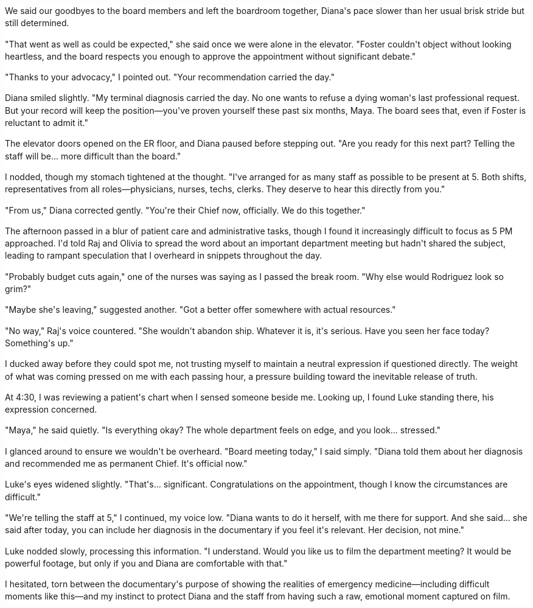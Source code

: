 We said our goodbyes to the board members and left the boardroom together, Diana's pace slower than her usual brisk stride but still determined.

"That went as well as could be expected," she said once we were alone in the elevator. "Foster couldn't object without looking heartless, and the board respects you enough to approve the appointment without significant debate."

"Thanks to your advocacy," I pointed out. "Your recommendation carried the day."

Diana smiled slightly. "My terminal diagnosis carried the day. No one wants to refuse a dying woman's last professional request. But your record will keep the position—you've proven yourself these past six months, Maya. The board sees that, even if Foster is reluctant to admit it."

The elevator doors opened on the ER floor, and Diana paused before stepping out. "Are you ready for this next part? Telling the staff will be... more difficult than the board."

I nodded, though my stomach tightened at the thought. "I've arranged for as many staff as possible to be present at 5. Both shifts, representatives from all roles—physicians, nurses, techs, clerks. They deserve to hear this directly from you."

"From us," Diana corrected gently. "You're their Chief now, officially. We do this together."

The afternoon passed in a blur of patient care and administrative tasks, though I found it increasingly difficult to focus as 5 PM approached. I'd told Raj and Olivia to spread the word about an important department meeting but hadn't shared the subject, leading to rampant speculation that I overheard in snippets throughout the day.

"Probably budget cuts again," one of the nurses was saying as I passed the break room. "Why else would Rodriguez look so grim?"

"Maybe she's leaving," suggested another. "Got a better offer somewhere with actual resources."

"No way," Raj's voice countered. "She wouldn't abandon ship. Whatever it is, it's serious. Have you seen her face today? Something's up."

I ducked away before they could spot me, not trusting myself to maintain a neutral expression if questioned directly. The weight of what was coming pressed on me with each passing hour, a pressure building toward the inevitable release of truth.

At 4:30, I was reviewing a patient's chart when I sensed someone beside me. Looking up, I found Luke standing there, his expression concerned.

"Maya," he said quietly. "Is everything okay? The whole department feels on edge, and you look... stressed."

I glanced around to ensure we wouldn't be overheard. "Board meeting today," I said simply. "Diana told them about her diagnosis and recommended me as permanent Chief. It's official now."

Luke's eyes widened slightly. "That's... significant. Congratulations on the appointment, though I know the circumstances are difficult."

"We're telling the staff at 5," I continued, my voice low. "Diana wants to do it herself, with me there for support. And she said... she said after today, you can include her diagnosis in the documentary if you feel it's relevant. Her decision, not mine."

Luke nodded slowly, processing this information. "I understand. Would you like us to film the department meeting? It would be powerful footage, but only if you and Diana are comfortable with that."

I hesitated, torn between the documentary's purpose of showing the realities of emergency medicine—including difficult moments like this—and my instinct to protect Diana and the staff from having such a raw, emotional moment captured on film.
